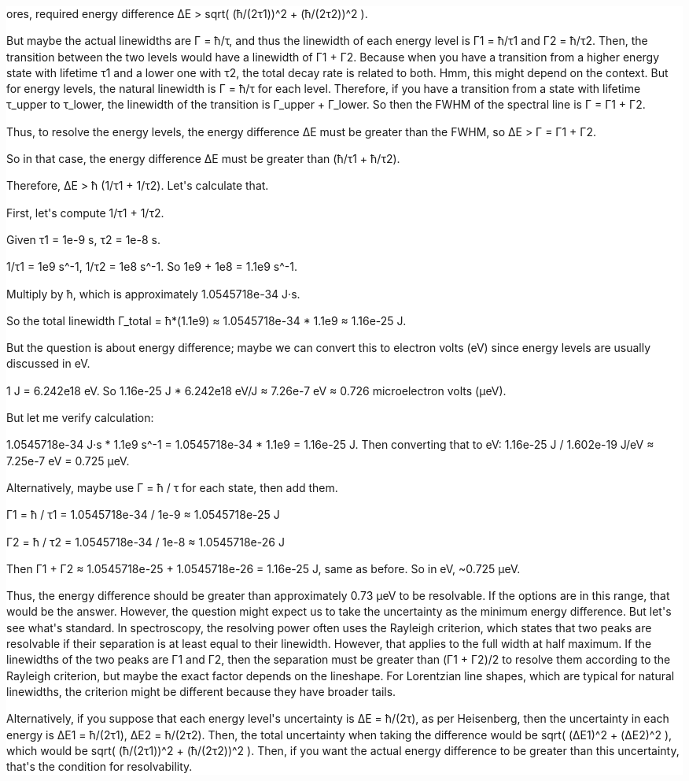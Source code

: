 ores, required energy difference ΔE > sqrt( (ħ/(2τ1))^2 + (ħ/(2τ2))^2 ). 

But maybe the actual linewidths are Γ = ħ/τ, and thus the linewidth of each energy level is Γ1 = ħ/τ1 and Γ2 = ħ/τ2. Then, the transition between the two levels would have a linewidth of Γ1 + Γ2. Because when you have a transition from a higher energy state with lifetime τ1 and a lower one with τ2, the total decay rate is related to both. Hmm, this might depend on the context. But for energy levels, the natural linewidth is Γ = ħ/τ for each level. Therefore, if you have a transition from a state with lifetime τ_upper to τ_lower, the linewidth of the transition is Γ_upper + Γ_lower. So then the FWHM of the spectral line is Γ = Γ1 + Γ2.

Thus, to resolve the energy levels, the energy difference ΔE must be greater than the FWHM, so ΔE > Γ = Γ1 + Γ2.

So in that case, the energy difference ΔE must be greater than (ħ/τ1 + ħ/τ2).

Therefore, ΔE > ħ (1/τ1 + 1/τ2). Let's calculate that.

First, let's compute 1/τ1 + 1/τ2.

Given τ1 = 1e-9 s, τ2 = 1e-8 s.

1/τ1 = 1e9 s^-1, 1/τ2 = 1e8 s^-1. So 1e9 + 1e8 = 1.1e9 s^-1.

Multiply by ħ, which is approximately 1.0545718e-34 J·s.

So the total linewidth Γ_total = ħ*(1.1e9) ≈ 1.0545718e-34 * 1.1e9 ≈ 1.16e-25 J.

But the question is about energy difference; maybe we can convert this to electron volts (eV) since energy levels are usually discussed in eV.

1 J = 6.242e18 eV. So 1.16e-25 J * 6.242e18 eV/J ≈ 7.26e-7 eV ≈ 0.726 microelectron volts (μeV).

But let me verify calculation:

1.0545718e-34 J·s * 1.1e9 s^-1 = 1.0545718e-34 * 1.1e9 = 1.16e-25 J. Then converting that to eV: 1.16e-25 J / 1.602e-19 J/eV ≈ 7.25e-7 eV = 0.725 μeV.

Alternatively, maybe use Γ = ħ / τ for each state, then add them.

Γ1 = ħ / τ1 = 1.0545718e-34 / 1e-9 ≈ 1.0545718e-25 J

Γ2 = ħ / τ2 = 1.0545718e-34 / 1e-8 ≈ 1.0545718e-26 J

Then Γ1 + Γ2 ≈ 1.0545718e-25 + 1.0545718e-26 = 1.16e-25 J, same as before. So in eV, ~0.725 μeV.

Thus, the energy difference should be greater than approximately 0.73 μeV to be resolvable. If the options are in this range, that would be the answer. However, the question might expect us to take the uncertainty as the minimum energy difference. But let's see what's standard. In spectroscopy, the resolving power often uses the Rayleigh criterion, which states that two peaks are resolvable if their separation is at least equal to their linewidth. However, that applies to the full width at half maximum. If the linewidths of the two peaks are Γ1 and Γ2, then the separation must be greater than (Γ1 + Γ2)/2 to resolve them according to the Rayleigh criterion, but maybe the exact factor depends on the lineshape. For Lorentzian line shapes, which are typical for natural linewidths, the criterion might be different because they have broader tails. 

Alternatively, if you suppose that each energy level's uncertainty is ΔE = ħ/(2τ), as per Heisenberg, then the uncertainty in each energy is ΔE1 = ħ/(2τ1), ΔE2 = ħ/(2τ2). Then, the total uncertainty when taking the difference would be sqrt( (ΔE1)^2 + (ΔE2)^2 ), which would be sqrt( (ħ/(2τ1))^2 + (ħ/(2τ2))^2 ). Then, if you want the actual energy difference to be greater than this uncertainty, that's the condition for resolvability.
